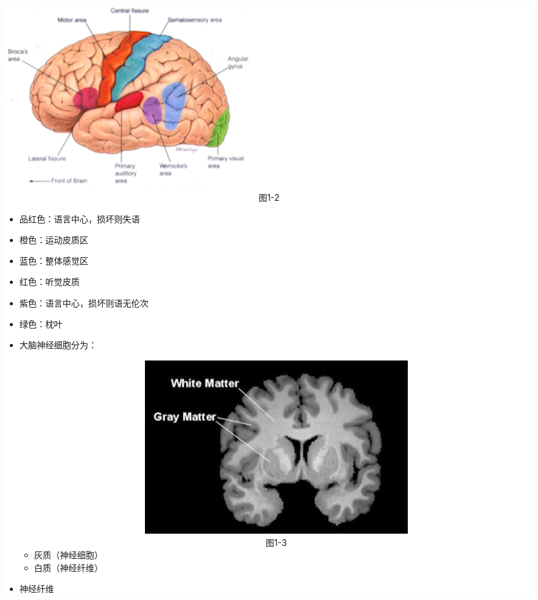   <img src="/img/Honglan/1-2.png" />
  </div>
  <center>图1-2</center>

  - 品红色：语言中心，损坏则失语
  - 橙色：运动皮质区
  - 蓝色：整体感觉区
  - 红色：听觉皮质
  - 紫色：语言中心，损坏则语无伦次
  - 绿色：枕叶


- 大脑神经细胞分为：
  <div align=center>
  <img src="/img/Honglan/1-3.png" />
  </div>
  <center>图1-3</center>

  - 灰质（神经细胞）
  - 白质（神经纤维）


- 神经纤维
  <div align=center>